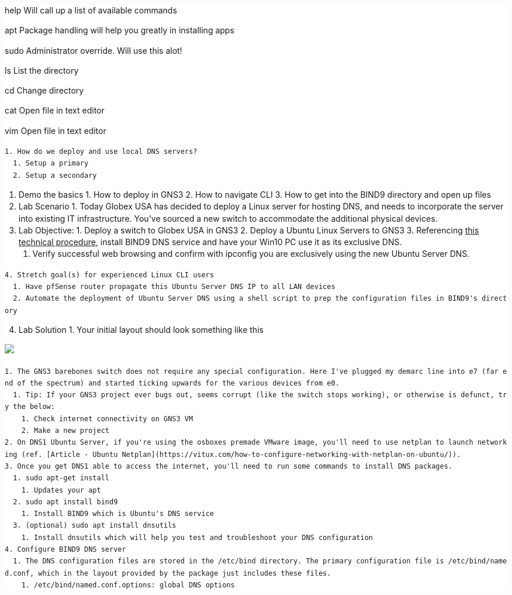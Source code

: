 help Will call up a list of available commands

apt Package handling will help you greatly in installing apps

sudo Administrator override. Will use this alot!

ls List the directory

cd Change directory

cat Open file in text editor

vim Open file in text editor

    1. How do we deploy and use local DNS servers?
      1. Setup a primary
      2. Setup a secondary

  1. Demo the basics
    1. How to deploy in GNS3
    2. How to navigate CLI
    3. How to get into the BIND9 directory and open up files
  2. Lab Scenario
    1. Today Globex USA has decided to deploy a Linux server for hosting DNS, and needs to incorporate the server into existing IT infrastructure. You've sourced a new switch to accommodate the additional physical devices.
  3. Lab Objective:
    1. Deploy a switch to Globex USA in GNS3
    2. Deploy a Ubuntu Linux Servers to GNS3
    3. Referencing [this technical procedure](https://ubuntu.com/server/docs/service-domain-name-service-dns), install BIND9 DNS service and have your Win10 PC use it as its exclusive DNS.
      1. Verify successful web browsing and confirm with ipconfig you are exclusively using the new Ubuntu Server DNS.

    4. Stretch goal(s) for experienced Linux CLI users
      1. Have pfSense router propagate this Ubuntu Server DNS IP to all LAN devices
      2. Automate the deployment of Ubuntu Server DNS using a shell script to prep the configuration files in BIND9's directory

  4. Lab Solution
    1. Your initial layout should look something like this

![](RackMultipart20200813-4-uhtolv_html_3c54b34550167f30.png)

    1. The GNS3 barebones switch does not require any special configuration. Here I've plugged my demarc line into e7 (far end of the spectrum) and started ticking upwards for the various devices from e0.
      1. Tip: If your GNS3 project ever bugs out, seems corrupt (like the switch stops working), or otherwise is defunct, try the below:
        1. Check internet connectivity on GNS3 VM
        2. Make a new project
    2. On DNS1 Ubuntu Server, if you're using the osboxes premade VMware image, you'll need to use netplan to launch networking (ref. [Article - Ubuntu Netplan](https://vitux.com/how-to-configure-networking-with-netplan-on-ubuntu/)).
    3. Once you get DNS1 able to access the internet, you'll need to run some commands to install DNS packages.
      1. sudo apt-get install
        1. Updates your apt
      2. sudo apt install bind9
        1. Install BIND9 which is Ubuntu's DNS service
      3. (optional) sudo apt install dnsutils
        1. Install dnsutils which will help you test and troubleshoot your DNS configuration
    4. Configure BIND9 DNS server
      1. The DNS configuration files are stored in the /etc/bind directory. The primary configuration file is /etc/bind/named.conf, which in the layout provided by the package just includes these files.
        1. /etc/bind/named.conf.options: global DNS options
